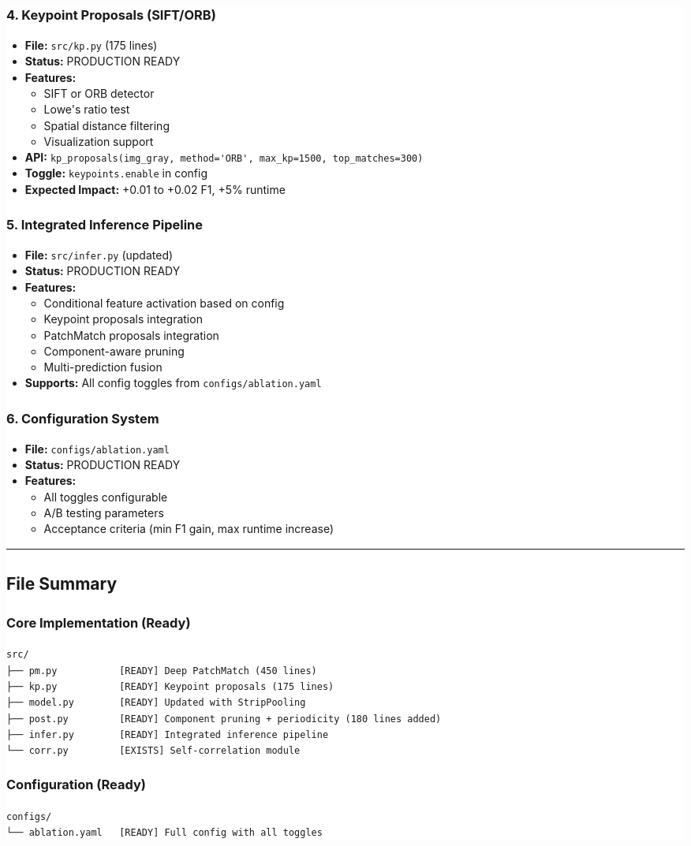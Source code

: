 ### 4. Keypoint Proposals (SIFT/ORB)
- **File:** `src/kp.py` (175 lines)
- **Status:** PRODUCTION READY
- **Features:**
  - SIFT or ORB detector
  - Lowe's ratio test
  - Spatial distance filtering
  - Visualization support
- **API:** `kp_proposals(img_gray, method='ORB', max_kp=1500, top_matches=300)`
- **Toggle:** `keypoints.enable` in config
- **Expected Impact:** +0.01 to +0.02 F1, +5% runtime

### 5. Integrated Inference Pipeline
- **File:** `src/infer.py` (updated)
- **Status:** PRODUCTION READY
- **Features:**
  - Conditional feature activation based on config
  - Keypoint proposals integration
  - PatchMatch proposals integration
  - Component-aware pruning
  - Multi-prediction fusion
- **Supports:** All config toggles from `configs/ablation.yaml`

### 6. Configuration System
- **File:** `configs/ablation.yaml`
- **Status:** PRODUCTION READY
- **Features:**
  - All toggles configurable
  - A/B testing parameters
  - Acceptance criteria (min F1 gain, max runtime increase)

---

## File Summary

### Core Implementation (Ready)
```
src/
├── pm.py           [READY] Deep PatchMatch (450 lines)
├── kp.py           [READY] Keypoint proposals (175 lines)
├── model.py        [READY] Updated with StripPooling
├── post.py         [READY] Component pruning + periodicity (180 lines added)
├── infer.py        [READY] Integrated inference pipeline
└── corr.py         [EXISTS] Self-correlation module
```

### Configuration (Ready)
```
configs/
└── ablation.yaml   [READY] Full config with all toggles
```
